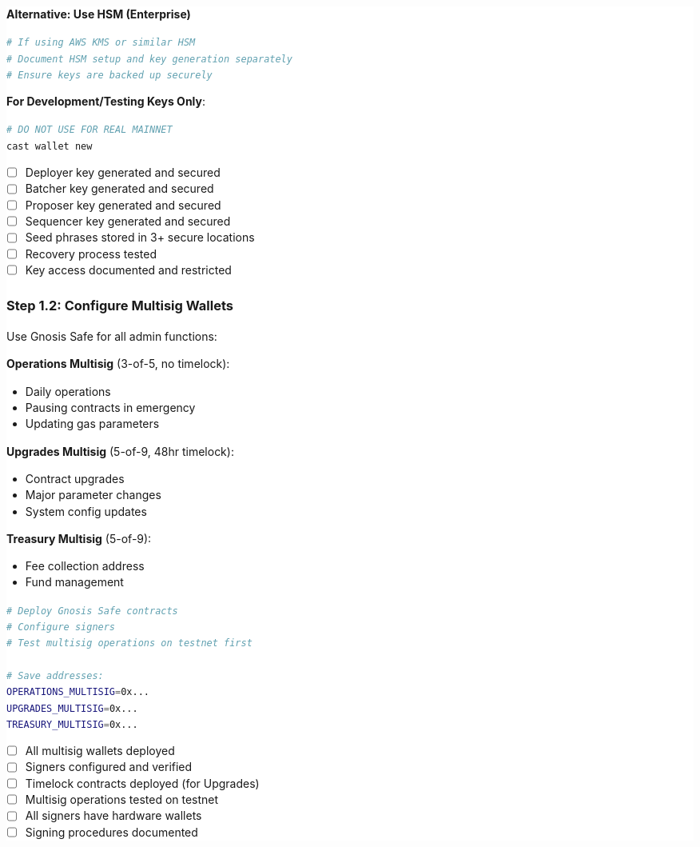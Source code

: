 **Alternative: Use HSM (Enterprise)**

```bash
# If using AWS KMS or similar HSM
# Document HSM setup and key generation separately
# Ensure keys are backed up securely
```

**For Development/Testing Keys Only**:

```bash
# DO NOT USE FOR REAL MAINNET
cast wallet new
```

- [ ] Deployer key generated and secured
- [ ] Batcher key generated and secured
- [ ] Proposer key generated and secured
- [ ] Sequencer key generated and secured
- [ ] Seed phrases stored in 3+ secure locations
- [ ] Recovery process tested
- [ ] Key access documented and restricted

### Step 1.2: Configure Multisig Wallets

Use Gnosis Safe for all admin functions:

**Operations Multisig** (3-of-5, no timelock):
- Daily operations
- Pausing contracts in emergency
- Updating gas parameters

**Upgrades Multisig** (5-of-9, 48hr timelock):
- Contract upgrades
- Major parameter changes
- System config updates

**Treasury Multisig** (5-of-9):
- Fee collection address
- Fund management

```bash
# Deploy Gnosis Safe contracts
# Configure signers
# Test multisig operations on testnet first

# Save addresses:
OPERATIONS_MULTISIG=0x...
UPGRADES_MULTISIG=0x...
TREASURY_MULTISIG=0x...
```

- [ ] All multisig wallets deployed
- [ ] Signers configured and verified
- [ ] Timelock contracts deployed (for Upgrades)
- [ ] Multisig operations tested on testnet
- [ ] All signers have hardware wallets
- [ ] Signing procedures documented
